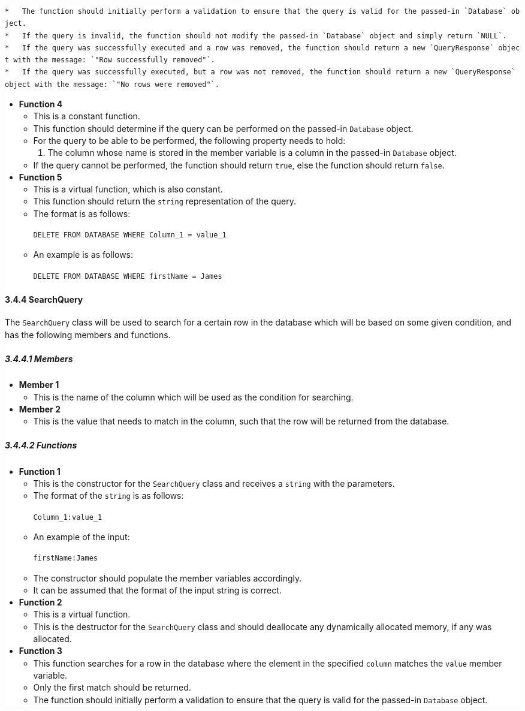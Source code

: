     *   The function should initially perform a validation to ensure that the query is valid for the passed-in `Database` object.
    *   If the query is invalid, the function should not modify the passed-in `Database` object and simply return `NULL`.
    *   If the query was successfully executed and a row was removed, the function should return a new `QueryResponse` object with the message: `"Row successfully removed"`.
    *   If the query was successfully executed, but a row was not removed, the function should return a new `QueryResponse` object with the message: `"No rows were removed"`.
*   **Function 4**
    *   This is a constant function.
    *   This function should determine if the query can be performed on the passed-in `Database` object.
    *   For the query to be able to be performed, the following property needs to hold:
        1.  The column whose name is stored in the member variable is a column in the passed-in `Database` object.
    *   If the query cannot be performed, the function should return `true`, else the function should return `false`.
*   **Function 5**
    *   This is a virtual function, which is also constant.
    *   This function should return the `string` representation of the query.
    *   The format is as follows:
        ```
        DELETE FROM DATABASE WHERE Column_1 = value_1
        ```
    *   An example is as follows:
        ```
        DELETE FROM DATABASE WHERE firstName = James
        ```

#### 3.4.4 SearchQuery
The `SearchQuery` class will be used to search for a certain row in the database which will be based on some given condition, and has the following members and functions.

##### 3.4.4.1 Members
*   **Member 1**
    *   This is the name of the column which will be used as the condition for searching.
*   **Member 2**
    *   This is the value that needs to match in the column, such that the row will be returned from the database.

##### 3.4.4.2 Functions
*   **Function 1**
    *   This is the constructor for the `SearchQuery` class and receives a `string` with the parameters.
    *   The format of the `string` is as follows:
        ```
        Column_1:value_1
        ```
    *   An example of the input:
        ```
        firstName:James
        ```
    *   The constructor should populate the member variables accordingly.
    *   It can be assumed that the format of the input string is correct.
*   **Function 2**
    *   This is a virtual function.
    *   This is the destructor for the `SearchQuery` class and should deallocate any dynamically allocated memory, if any was allocated.
*   **Function 3**
    *   This function searches for a row in the database where the element in the specified `column` matches the `value` member variable.
    *   Only the first match should be returned.
    *   The function should initially perform a validation to ensure that the query is valid for the passed-in `Database` object.